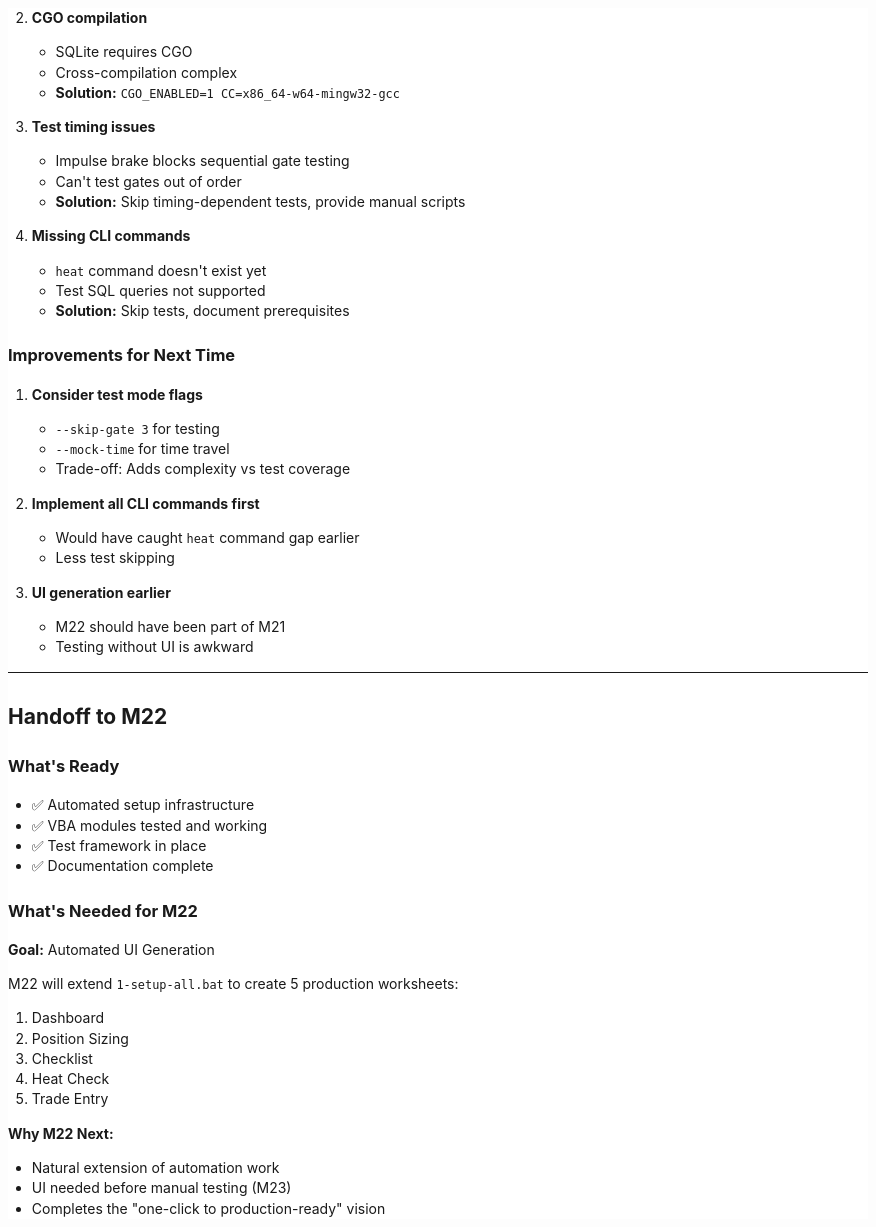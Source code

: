 2. **CGO compilation**
   - SQLite requires CGO
   - Cross-compilation complex
   - **Solution:** `CGO_ENABLED=1 CC=x86_64-w64-mingw32-gcc`

3. **Test timing issues**
   - Impulse brake blocks sequential gate testing
   - Can't test gates out of order
   - **Solution:** Skip timing-dependent tests, provide manual scripts

4. **Missing CLI commands**
   - `heat` command doesn't exist yet
   - Test SQL queries not supported
   - **Solution:** Skip tests, document prerequisites

### Improvements for Next Time

1. **Consider test mode flags**
   - `--skip-gate 3` for testing
   - `--mock-time` for time travel
   - Trade-off: Adds complexity vs test coverage

2. **Implement all CLI commands first**
   - Would have caught `heat` command gap earlier
   - Less test skipping

3. **UI generation earlier**
   - M22 should have been part of M21
   - Testing without UI is awkward

---

## Handoff to M22

### What's Ready

- ✅ Automated setup infrastructure
- ✅ VBA modules tested and working
- ✅ Test framework in place
- ✅ Documentation complete

### What's Needed for M22

**Goal:** Automated UI Generation

M22 will extend `1-setup-all.bat` to create 5 production worksheets:
1. Dashboard
2. Position Sizing
3. Checklist
4. Heat Check
5. Trade Entry

**Why M22 Next:**
- Natural extension of automation work
- UI needed before manual testing (M23)
- Completes the "one-click to production-ready" vision
